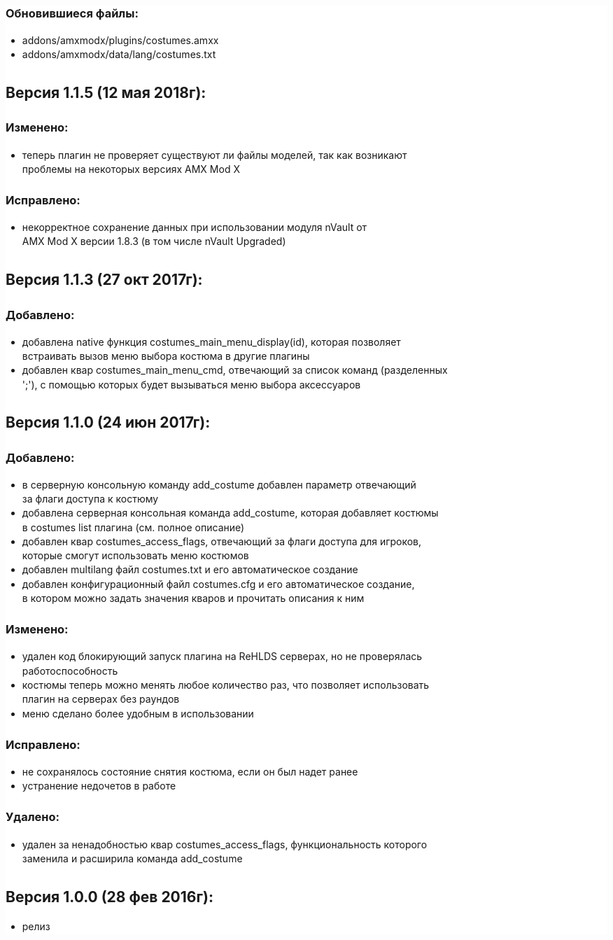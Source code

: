 ### Обновившиеся файлы:
- addons/amxmodx/plugins/costumes.amxx
- addons/amxmodx/data/lang/costumes.txt

## Версия 1.1.5 (12 мая 2018г):
### Изменено:
- теперь плагин не проверяет существуют ли файлы моделей, так как возникают  
  проблемы на некоторых версиях AMX Mod X

### Исправлено:
- некорректное сохранение данных при использовании модуля nVault от  
  AMX Mod X версии 1.8.3 (в том числе nVault Upgraded)

## Версия 1.1.3 (27 окт 2017г):
### Добавлено:
- добавлена native функция costumes_main_menu_display(id), которая позволяет  
  встраивать вызов меню выбора костюма в другие плагины
- добавлен квар costumes_main_menu_cmd, отвечающий за список команд (разделенных  
  ';'), с помощью которых будет вызываться меню выбора аксессуаров

## Версия 1.1.0 (24 июн 2017г):
### Добавлено:
- в серверную консольную команду add_costume добавлен параметр отвечающий  
  за флаги доступа к костюму
- добавлена серверная консольная команда add_costume, которая добавляет костюмы  
  в costumes list плагина (см. полное описание)
- добавлен квар costumes_access_flags, отвечающий за флаги доступа для игроков,  
  которые смогут использовать меню костюмов
- добавлен multilang файл costumes.txt и его автоматическое создание
- добавлен конфигурационный файл costumes.cfg и его автоматическое создание,  
  в котором можно задать значения кваров и прочитать описания к ним

### Изменено:
- удален код блокирующий запуск плагина на ReHLDS серверах, но не проверялась  
  работоспособность
- костюмы теперь можно менять любое количество раз, что позволяет использовать  
  плагин на серверах без раундов
- меню сделано более удобным в использовании

### Исправлено:
- не сохранялось состояние снятия костюма, если он был надет ранее
- устранение недочетов в работе

### Удалено:
- удален за ненадобностью квар costumes_access_flags, функциональность которого  
  заменила и расширила команда add_costume

## Версия 1.0.0 (28 фев 2016г):
- релиз